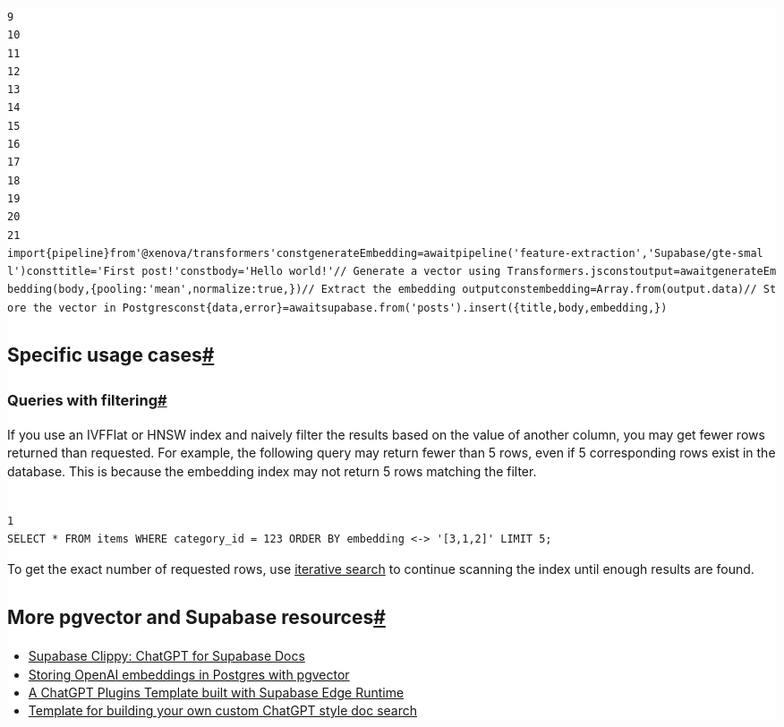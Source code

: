 ```
9
10
11
12
13
14
15
16
17
18
19
20
21
import{pipeline}from'@xenova/transformers'constgenerateEmbedding=awaitpipeline('feature-extraction','Supabase/gte-small')consttitle='First post!'constbody='Hello world!'// Generate a vector using Transformers.jsconstoutput=awaitgenerateEmbedding(body,{pooling:'mean',normalize:true,})// Extract the embedding outputconstembedding=Array.from(output.data)// Store the vector in Postgresconst{data,error}=awaitsupabase.from('posts').insert({title,body,embedding,})

```

## Specific usage cases[#](https://supabase.com/docs/guides/database/extensions/pgvector#specific-usage-cases)
### Queries with filtering[#](https://supabase.com/docs/guides/database/extensions/pgvector#queries-with-filtering)
If you use an IVFFlat or HNSW index and naively filter the results based on the value of another column, you may get fewer rows returned than requested.
For example, the following query may return fewer than 5 rows, even if 5 corresponding rows exist in the database. This is because the embedding index may not return 5 rows matching the filter.
```

1
SELECT * FROM items WHERE category_id = 123 ORDER BY embedding <-> '[3,1,2]' LIMIT 5;

```

To get the exact number of requested rows, use [iterative search](https://github.com/pgvector/pgvector/?tab=readme-ov-file#iterative-index-scans) to continue scanning the index until enough results are found.
## More pgvector and Supabase resources[#](https://supabase.com/docs/guides/database/extensions/pgvector#more-pgvector-and-supabase-resources)
  * [Supabase Clippy: ChatGPT for Supabase Docs](https://supabase.com/blog/chatgpt-supabase-docs)
  * [Storing OpenAI embeddings in Postgres with pgvector](https://supabase.com/blog/openai-embeddings-postgres-vector)
  * [A ChatGPT Plugins Template built with Supabase Edge Runtime](https://supabase.com/blog/building-chatgpt-plugins-template)
  * [Template for building your own custom ChatGPT style doc search](https://github.com/supabase-community/nextjs-openai-doc-search)
